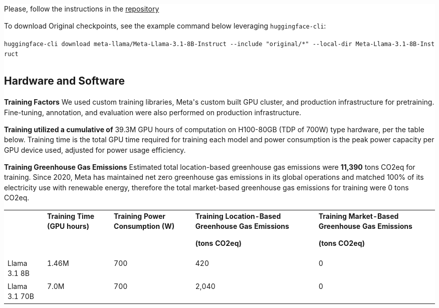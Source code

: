 Please, follow the instructions in the [repository](https://github.com/meta-llama/llama)

To download Original checkpoints, see the example command below leveraging `huggingface-cli`:

```
huggingface-cli download meta-llama/Meta-Llama-3.1-8B-Instruct --include "original/*" --local-dir Meta-Llama-3.1-8B-Instruct
```

## Hardware and Software

**Training Factors** We used custom training libraries, Meta's custom built GPU cluster, and production infrastructure for pretraining. Fine-tuning, annotation, and evaluation were also performed on production infrastructure.

**Training utilized a cumulative of** 39.3M GPU hours of computation on H100-80GB (TDP of 700W) type hardware, per the table below. Training time is the total GPU time required for training each model and power consumption is the peak power capacity per GPU device used, adjusted for power usage efficiency. 


**Training Greenhouse Gas Emissions** Estimated total location-based greenhouse gas emissions were **11,390** tons CO2eq for training. Since 2020, Meta has maintained net zero greenhouse gas emissions in its global operations and matched 100% of its electricity use with renewable energy, therefore the total market-based greenhouse gas emissions for training were 0 tons CO2eq.


<table>
  <tr>
   <td>
   </td>
   <td><strong>Training Time (GPU hours)</strong>
   </td>
   <td><strong>Training Power Consumption (W)</strong>
   </td>
   <td><strong>Training Location-Based Greenhouse Gas Emissions</strong>
<p>
<strong>(tons CO2eq)</strong>
   </td>
   <td><strong>Training Market-Based Greenhouse Gas Emissions</strong>
<p>
<strong>(tons CO2eq)</strong>
   </td>
  </tr>
  <tr>
   <td>Llama 3.1 8B
   </td>
   <td>1.46M
   </td>
   <td>700
   </td>
   <td>420
   </td>
   <td>0
   </td>
  </tr>
  <tr>
   <td>Llama 3.1 70B
   </td>
   <td>7.0M
   </td>
   <td>700
   </td>
   <td>2,040
   </td>
   <td>0
   </td>